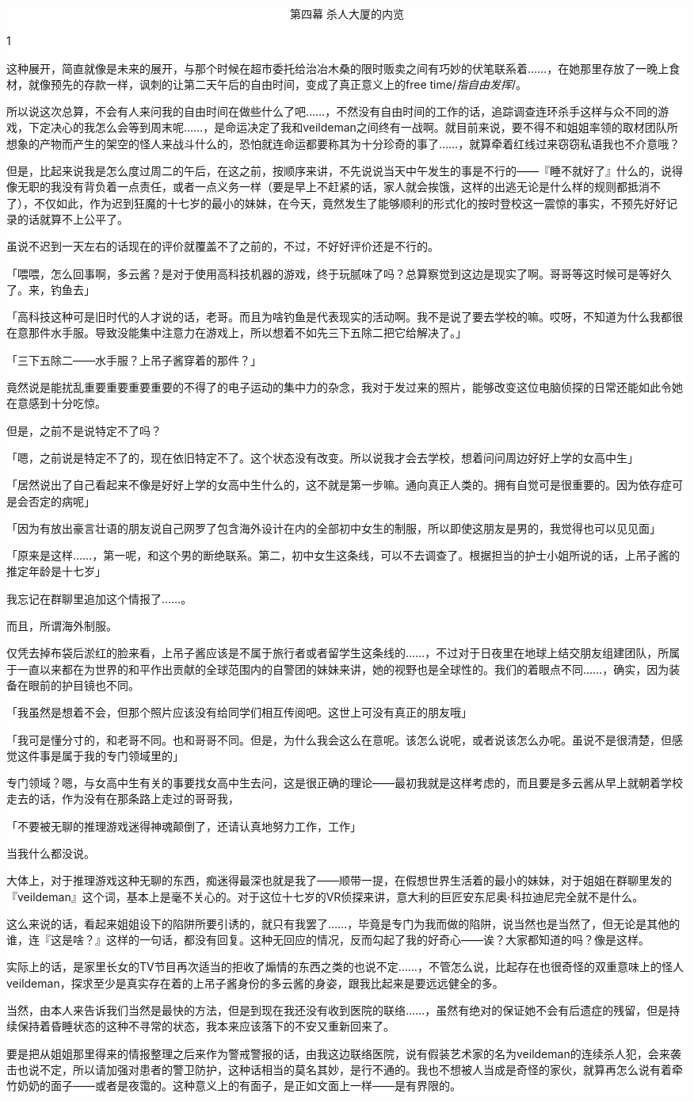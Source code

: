 <p align="center">第四幕 杀人大厦的内览</p>

1

这种展开，简直就像是未来的展开，与那个时候在超市委托给治冶木桑的限时贩卖之间有巧妙的伏笔联系着……，在她那里存放了一晚上食材，就像预先的存款一样，讽刺的让第二天午后的自由时间，变成了真正意义上的free time/*指自由发挥*/。

所以说这次总算，不会有人来问我的自由时间在做些什么了吧……，不然没有自由时间的工作的话，追踪调查连环杀手这样与众不同的游戏，下定决心的我怎么会等到周末呢……，是命运决定了我和veildeman之间终有一战啊。就目前来说，要不得不和姐姐率领的取材团队所想象的产物而产生的架空的怪人来战斗什么的，恐怕就连命运都要称其为十分珍奇的事了……，就算牵着红线过来窃窃私语我也不介意哦？

但是，比起来说我是怎么度过周二的午后，在这之前，按顺序来讲，不先说说当天中午发生的事是不行的——『睡不就好了』什么的，说得像无职的我没有背负着一点责任，或者一点义务一样（要是早上不赶紧的话，家人就会挨饿，这样的出逃无论是什么样的规则都抵消不了），不仅如此，作为迟到狂魔的十七岁的最小的妹妹，在今天，竟然发生了能够顺利的形式化的按时登校这一震惊的事实，不预先好好记录的话就算不上公平了。

虽说不迟到一天左右的话现在的评价就覆盖不了之前的，不过，不好好评价还是不行的。

「喂喂，怎么回事啊，多云酱？是对于使用高科技机器的游戏，终于玩腻味了吗？总算察觉到这边是现实了啊。哥哥等这时候可是等好久了。来，钓鱼去」

「高科技这种可是旧时代的人才说的话，老哥。而且为啥钓鱼是代表现实的活动啊。我不是说了要去学校的嘛。哎呀，不知道为什么我都很在意那件水手服。导致没能集中注意力在游戏上，所以想着不如先三下五除二把它给解决了。」

「三下五除二——水手服？上吊子酱穿着的那件？」

竟然说是能扰乱重要重要重要重要的不得了的电子运动的集中力的杂念，我对于发过来的照片，能够改变这位电脑侦探的日常还能如此令她在意感到十分吃惊。

但是，之前不是说特定不了吗？

「嗯，之前说是特定不了的，现在依旧特定不了。这个状态没有改变。所以说我才会去学校，想着问问周边好好上学的女高中生」

「居然说出了自己看起来不像是好好上学的女高中生什么的，这不就是第一步嘛。通向真正人类的。拥有自觉可是很重要的。因为依存症可是会否定的病呢」

「因为有放出豪言壮语的朋友说自己网罗了包含海外设计在内的全部初中女生的制服，所以即使这朋友是男的，我觉得也可以见见面」

「原来是这样……，第一呢，和这个男的断绝联系。第二，初中女生这条线，可以不去调查了。根据担当的护士小姐所说的话，上吊子酱的推定年龄是十七岁」

我忘记在群聊里追加这个情报了……。

而且，所谓海外制服。

仅凭去掉布袋后淤红的脸来看，上吊子酱应该是不属于旅行者或者留学生这条线的……，不过对于日夜里在地球上结交朋友组建团队，所属于一直以来都在为世界的和平作出贡献的全球范围内的自警团的妹妹来讲，她的视野也是全球性的。我们的着眼点不同……，确实，因为装备在眼前的护目镜也不同。

「我虽然是想着不会，但那个照片应该没有给同学们相互传阅吧。这世上可没有真正的朋友哦」

「我可是懂分寸的，和老哥不同。也和哥哥不同。但是，为什么我会这么在意呢。该怎么说呢，或者说该怎么办呢。虽说不是很清楚，但感觉这件事是属于我的专门领域里的」

专门领域？嗯，与女高中生有关的事要找女高中生去问，这是很正确的理论——最初我就是这样考虑的，而且要是多云酱从早上就朝着学校走去的话，作为没有在那条路上走过的哥哥我，

「不要被无聊的推理游戏迷得神魂颠倒了，还请认真地努力工作，工作」

当我什么都没说。

大体上，对于推理游戏这种无聊的东西，痴迷得最深也就是我了——顺带一提，在假想世界生活着的最小的妹妹，对于姐姐在群聊里发的『veildeman』这个词，基本上是毫不关心的。对于这位十七岁的VR侦探来讲，意大利的巨匠安东尼奥·科拉迪尼完全就不是什么。

这么来说的话，看起来姐姐设下的陷阱所要引诱的，就只有我罢了……，毕竟是专门为我而做的陷阱，说当然也是当然了，但无论是其他的谁，连『这是啥？』这样的一句话，都没有回复。这种无回应的情况，反而勾起了我的好奇心——诶？大家都知道的吗？像是这样。

实际上的话，是家里长女的TV节目再次适当的拒收了煽情的东西之类的也说不定……，不管怎么说，比起存在也很奇怪的双重意味上的怪人veildeman，探求至少是真实存在着的上吊子酱身份的多云酱的身姿，跟我比起来是要远远健全的多。

当然，由本人来告诉我们当然是最快的方法，但是到现在我还没有收到医院的联络……，虽然有绝对的保证她不会有后遗症的残留，但是持续保持着昏睡状态的这种不寻常的状态，我本来应该落下的不安又重新回来了。

要是把从姐姐那里得来的情报整理之后来作为警戒警报的话，由我这边联络医院，说有假装艺术家的名为veildeman的连续杀人犯，会来袭击也说不定，所以请加强对患者的警卫防护，这种话相当的莫名其妙，是行不通的。我也不想被人当成是奇怪的家伙，就算再怎么说有着牵竹奶奶的面子——或者是夜霭的。这种意义上的有面子，是正如文面上一样——是有界限的。
